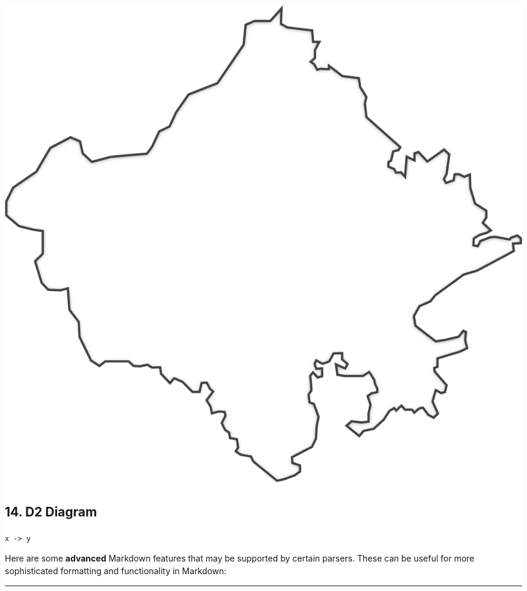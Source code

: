 ![Rajasthan_map_dark](../../public/rajasthan_map_dark.png)


## 14. D2 Diagram 
```d2
x -> y
```



Here are some **advanced** Markdown features that may be supported by certain parsers. These can be useful for more sophisticated formatting and functionality in Markdown:

---